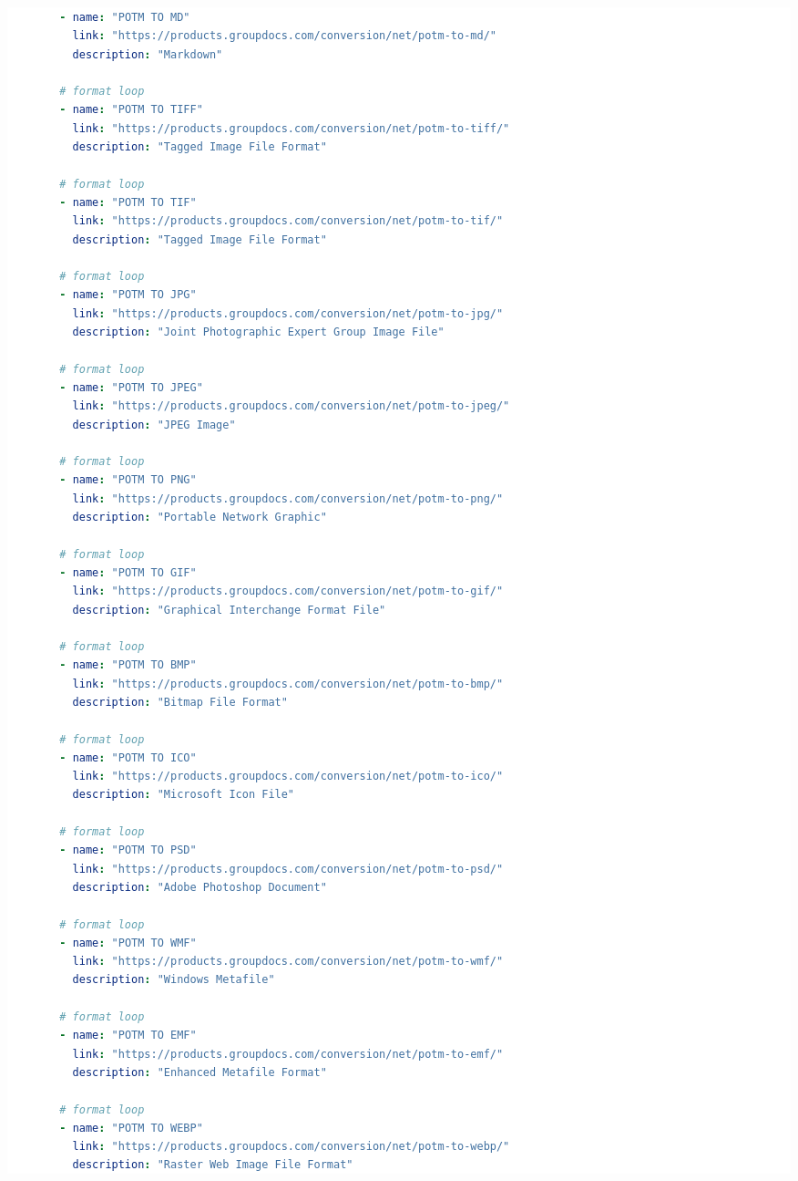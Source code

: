 ```yaml
        - name: "POTM TO MD"
          link: "https://products.groupdocs.com/conversion/net/potm-to-md/"
          description: "Markdown"

        # format loop
        - name: "POTM TO TIFF"
          link: "https://products.groupdocs.com/conversion/net/potm-to-tiff/"
          description: "Tagged Image File Format"

        # format loop
        - name: "POTM TO TIF"
          link: "https://products.groupdocs.com/conversion/net/potm-to-tif/"
          description: "Tagged Image File Format"

        # format loop
        - name: "POTM TO JPG"
          link: "https://products.groupdocs.com/conversion/net/potm-to-jpg/"
          description: "Joint Photographic Expert Group Image File"

        # format loop
        - name: "POTM TO JPEG"
          link: "https://products.groupdocs.com/conversion/net/potm-to-jpeg/"
          description: "JPEG Image"

        # format loop
        - name: "POTM TO PNG"
          link: "https://products.groupdocs.com/conversion/net/potm-to-png/"
          description: "Portable Network Graphic"

        # format loop
        - name: "POTM TO GIF"
          link: "https://products.groupdocs.com/conversion/net/potm-to-gif/"
          description: "Graphical Interchange Format File"

        # format loop
        - name: "POTM TO BMP"
          link: "https://products.groupdocs.com/conversion/net/potm-to-bmp/"
          description: "Bitmap File Format"

        # format loop
        - name: "POTM TO ICO"
          link: "https://products.groupdocs.com/conversion/net/potm-to-ico/"
          description: "Microsoft Icon File"

        # format loop
        - name: "POTM TO PSD"
          link: "https://products.groupdocs.com/conversion/net/potm-to-psd/"
          description: "Adobe Photoshop Document"

        # format loop
        - name: "POTM TO WMF"
          link: "https://products.groupdocs.com/conversion/net/potm-to-wmf/"
          description: "Windows Metafile"

        # format loop
        - name: "POTM TO EMF"
          link: "https://products.groupdocs.com/conversion/net/potm-to-emf/"
          description: "Enhanced Metafile Format"

        # format loop
        - name: "POTM TO WEBP"
          link: "https://products.groupdocs.com/conversion/net/potm-to-webp/"
          description: "Raster Web Image File Format"
```